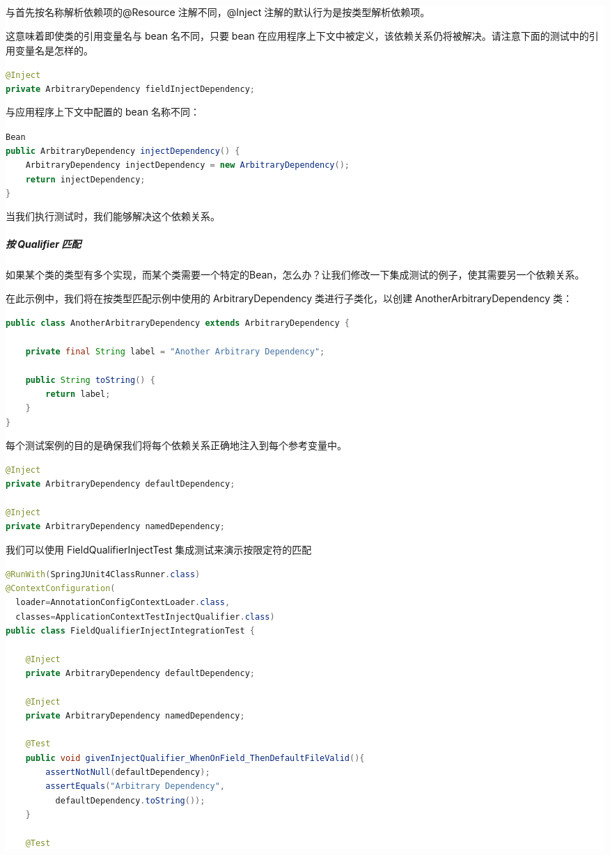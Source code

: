 与首先按名称解析依赖项的@Resource 注解不同，@Inject 注解的默认行为是按类型解析依赖项。

这意味着即使类的引用变量名与 bean 名不同，只要 bean 在应用程序上下文中被定义，该依赖关系仍将被解决。请注意下面的测试中的引用变量名是怎样的。

```java
@Inject
private ArbitraryDependency fieldInjectDependency;
```

与应用程序上下文中配置的 bean 名称不同：

```java
Bean
public ArbitraryDependency injectDependency() {
    ArbitraryDependency injectDependency = new ArbitraryDependency();
    return injectDependency;
}
```

当我们执行测试时，我们能够解决这个依赖关系。

##### 按 Qualifier 匹配

  如果某个类的类型有多个实现，而某个类需要一个特定的Bean，怎么办？让我们修改一下集成测试的例子，使其需要另一个依赖关系。

在此示例中，我们将在按类型匹配示例中使用的 ArbitraryDependency 类进行子类化，以创建 AnotherArbitraryDependency 类：

```java
public class AnotherArbitraryDependency extends ArbitraryDependency {

    private final String label = "Another Arbitrary Dependency";

    public String toString() {
        return label;
    }
}
```

每个测试案例的目的是确保我们将每个依赖关系正确地注入到每个参考变量中。

```java
@Inject
private ArbitraryDependency defaultDependency;

@Inject
private ArbitraryDependency namedDependency;
```

我们可以使用 FieldQualifierInjectTest 集成测试来演示按限定符的匹配

```java
@RunWith(SpringJUnit4ClassRunner.class)
@ContextConfiguration(
  loader=AnnotationConfigContextLoader.class,
  classes=ApplicationContextTestInjectQualifier.class)
public class FieldQualifierInjectIntegrationTest {

    @Inject
    private ArbitraryDependency defaultDependency;

    @Inject
    private ArbitraryDependency namedDependency;

    @Test
    public void givenInjectQualifier_WhenOnField_ThenDefaultFileValid(){
        assertNotNull(defaultDependency);
        assertEquals("Arbitrary Dependency",
          defaultDependency.toString());
    }

    @Test
```